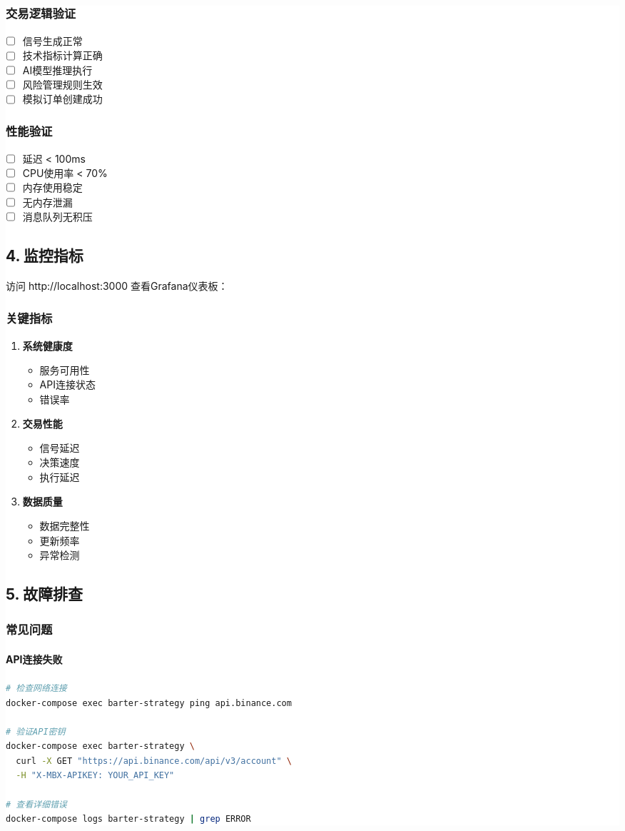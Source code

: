### 交易逻辑验证

- [ ] 信号生成正常
- [ ] 技术指标计算正确
- [ ] AI模型推理执行
- [ ] 风险管理规则生效
- [ ] 模拟订单创建成功

### 性能验证

- [ ] 延迟 < 100ms
- [ ] CPU使用率 < 70%
- [ ] 内存使用稳定
- [ ] 无内存泄漏
- [ ] 消息队列无积压

## 4. 监控指标

访问 http://localhost:3000 查看Grafana仪表板：

### 关键指标

1. **系统健康度**
   - 服务可用性
   - API连接状态
   - 错误率

2. **交易性能**
   - 信号延迟
   - 决策速度
   - 执行延迟

3. **数据质量**
   - 数据完整性
   - 更新频率
   - 异常检测

## 5. 故障排查

### 常见问题

#### API连接失败
```bash
# 检查网络连接
docker-compose exec barter-strategy ping api.binance.com

# 验证API密钥
docker-compose exec barter-strategy \
  curl -X GET "https://api.binance.com/api/v3/account" \
  -H "X-MBX-APIKEY: YOUR_API_KEY"

# 查看详细错误
docker-compose logs barter-strategy | grep ERROR
```
